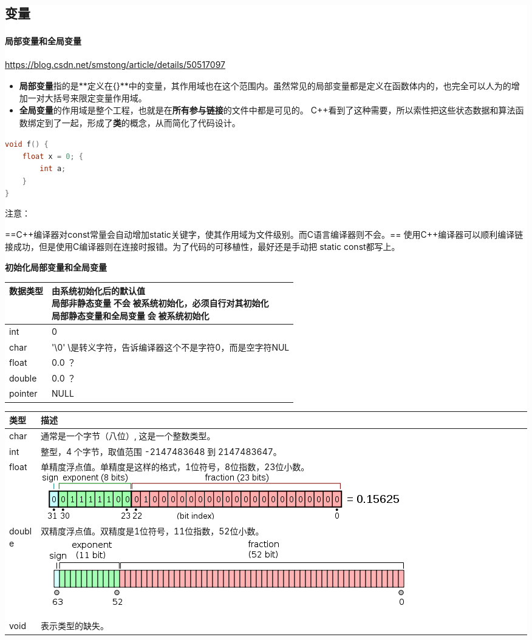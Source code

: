 
## 变量

#### 局部变量和全局变量

https://blog.csdn.net/smstong/article/details/50517097

- **局部变量**指的是**定义在{}**中的变量，其作用域也在这个范围内。虽然常见的局部变量都是定义在函数体内的，也完全可以人为的增加一对大括号来限定变量作用域。
- **全局变量**的作用域是整个工程，也就是在**所有参与链接**的文件中都是可见的。
  C++看到了这种需要，所以索性把这些状态数据和算法函数绑定到了一起，形成了**类**的概念，从而简化了代码设计。

```C
void f() {
    float x = 0; {
        int a;
    }
}
```

注意：

==C++编译器对const常量会自动增加static关键字，使其作用域为文件级别。而C语言编译器则不会。==
使用C++编译器可以顺利编译链接成功，但是使用C编译器则在连接时报错。为了代码的可移植性，最好还是手动把 static const都写上。

**初始化局部变量和全局变量**

| 数据类型 | 由系统初始化后的默认值<br />局部非静态变量 不会 被系统初始化，必须自行对其初始化<br />局部静态变量和全局变量  会 被系统初始化 |
| :------- | :----------------------------------------------------------- |
| int      | 0                                                            |
| char     | '\0' \是转义字符，告诉编译器这个不是字符0，而是空字符NUL     |
| float    | 0.0 ？                                                       |
| double   | 0.0 ？                                                       |
| pointer  | NULL                                                         |

| 类型   | 描述                                                         |
| :----- | :----------------------------------------------------------- |
| char   | 通常是一个字节（八位）, 这是一个整数类型。                   |
| int    | 整型，4 个字节，取值范围 -2147483648 到 2147483647。         |
| float  | 单精度浮点值。单精度是这样的格式，1位符号，8位指数，23位小数。![img](./assets/assets.C/v2-749cc641eb4d5dafd085e8c23f8826aa_hd.png) |
| double | 双精度浮点值。双精度是1位符号，11位指数，52位小数。![img](./assets/assets.C/v2-48240f0e1e0dd33ec89100cbe2d30707_hd.png) |
| void   | 表示类型的缺失。                                             |
